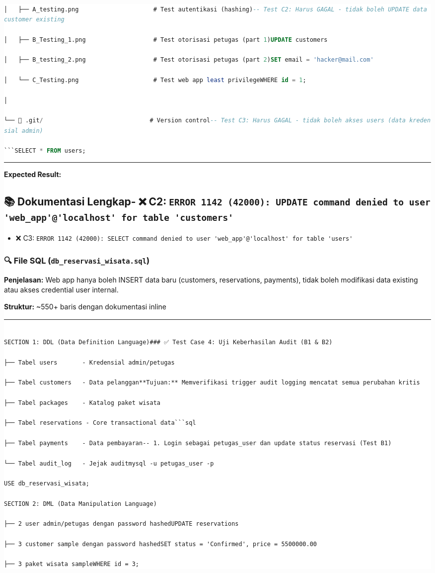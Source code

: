 ```sql
│   ├── A_testing.png                     # Test autentikasi (hashing)-- Test C2: Harus GAGAL - tidak boleh UPDATE data customer existing

│   ├── B_Testing_1.png                   # Test otorisasi petugas (part 1)UPDATE customers 

│   ├── B_testing_2.png                   # Test otorisasi petugas (part 2)SET email = 'hacker@mail.com' 

│   └── C_Testing.png                     # Test web app least privilegeWHERE id = 1;

│

└── 📁 .git/                              # Version control-- Test C3: Harus GAGAL - tidak boleh akses users (data kredensial admin)

```SELECT * FROM users;

```

---

**Expected Result:** 

## 📚 Dokumentasi Lengkap- ❌ C2: `ERROR 1142 (42000): UPDATE command denied to user 'web_app'@'localhost' for table 'customers'`

- ❌ C3: `ERROR 1142 (42000): SELECT command denied to user 'web_app'@'localhost' for table 'users'`

### 🔍 File SQL (`db_reservasi_wisata.sql`)

**Penjelasan:** Web app hanya boleh INSERT data baru (customers, reservations, payments), tidak boleh modifikasi data existing atau akses credential user internal.

**Struktur:** ~550+ baris dengan dokumentasi inline

---

```

SECTION 1: DDL (Data Definition Language)### ✅ Test Case 4: Uji Keberhasilan Audit (B1 & B2)

├── Tabel users       - Kredensial admin/petugas

├── Tabel customers   - Data pelanggan**Tujuan:** Memverifikasi trigger audit logging mencatat semua perubahan kritis

├── Tabel packages    - Katalog paket wisata

├── Tabel reservations - Core transactional data```sql

├── Tabel payments    - Data pembayaran-- 1. Login sebagai petugas_user dan update status reservasi (Test B1)

└── Tabel audit_log   - Jejak auditmysql -u petugas_user -p

USE db_reservasi_wisata;

SECTION 2: DML (Data Manipulation Language)

├── 2 user admin/petugas dengan password hashedUPDATE reservations 

├── 3 customer sample dengan password hashedSET status = 'Confirmed', price = 5500000.00 

├── 3 paket wisata sampleWHERE id = 3;
```
